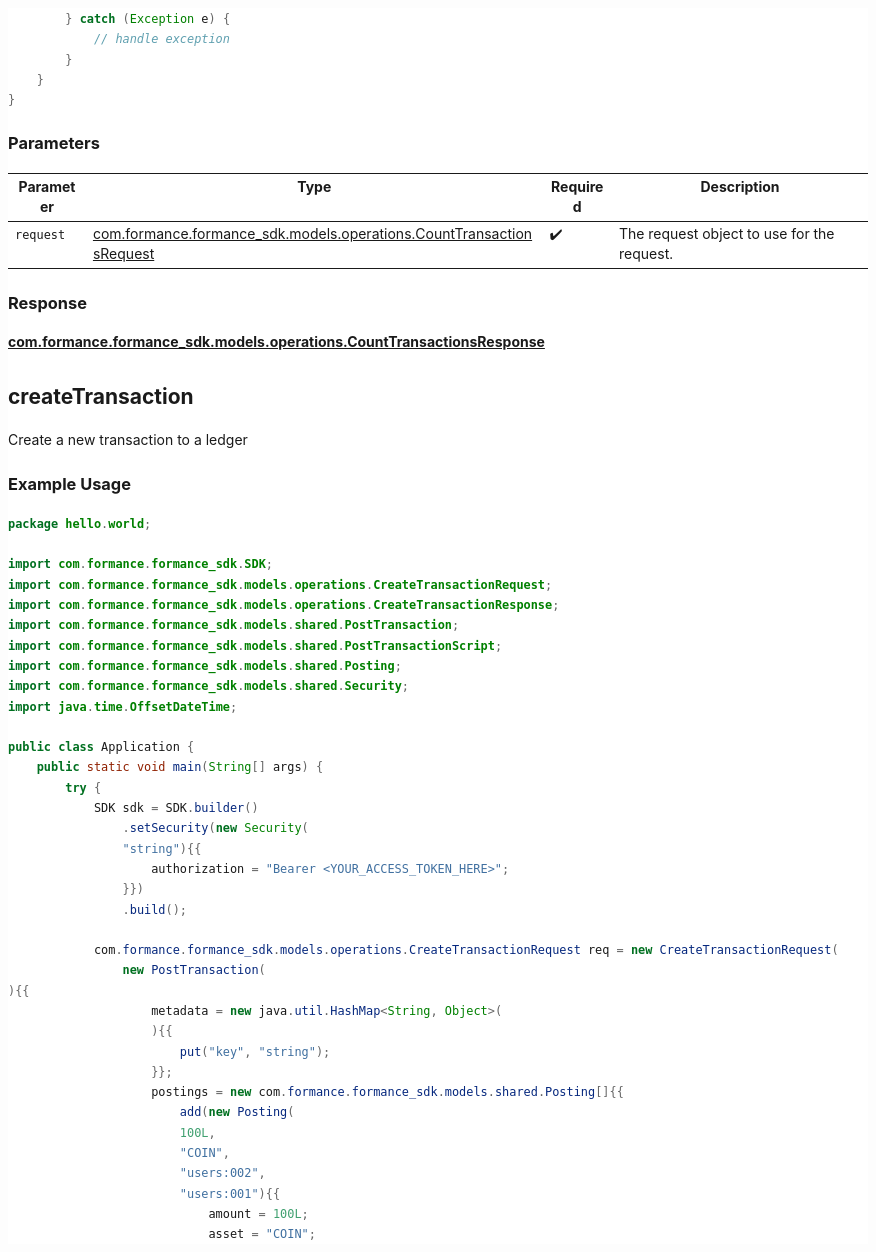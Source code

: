 ```java
        } catch (Exception e) {
            // handle exception
        }
    }
}
```

### Parameters

| Parameter                                                                                                                   | Type                                                                                                                        | Required                                                                                                                    | Description                                                                                                                 |
| --------------------------------------------------------------------------------------------------------------------------- | --------------------------------------------------------------------------------------------------------------------------- | --------------------------------------------------------------------------------------------------------------------------- | --------------------------------------------------------------------------------------------------------------------------- |
| `request`                                                                                                                   | [com.formance.formance_sdk.models.operations.CountTransactionsRequest](../../models/operations/CountTransactionsRequest.md) | :heavy_check_mark:                                                                                                          | The request object to use for the request.                                                                                  |


### Response

**[com.formance.formance_sdk.models.operations.CountTransactionsResponse](../../models/operations/CountTransactionsResponse.md)**


## createTransaction

Create a new transaction to a ledger

### Example Usage

```java
package hello.world;

import com.formance.formance_sdk.SDK;
import com.formance.formance_sdk.models.operations.CreateTransactionRequest;
import com.formance.formance_sdk.models.operations.CreateTransactionResponse;
import com.formance.formance_sdk.models.shared.PostTransaction;
import com.formance.formance_sdk.models.shared.PostTransactionScript;
import com.formance.formance_sdk.models.shared.Posting;
import com.formance.formance_sdk.models.shared.Security;
import java.time.OffsetDateTime;

public class Application {
    public static void main(String[] args) {
        try {
            SDK sdk = SDK.builder()
                .setSecurity(new Security(
                "string"){{
                    authorization = "Bearer <YOUR_ACCESS_TOKEN_HERE>";
                }})
                .build();

            com.formance.formance_sdk.models.operations.CreateTransactionRequest req = new CreateTransactionRequest(
                new PostTransaction(
){{
                    metadata = new java.util.HashMap<String, Object>(
                    ){{
                        put("key", "string");
                    }};
                    postings = new com.formance.formance_sdk.models.shared.Posting[]{{
                        add(new Posting(
                        100L,
                        "COIN",
                        "users:002",
                        "users:001"){{
                            amount = 100L;
                            asset = "COIN";
```